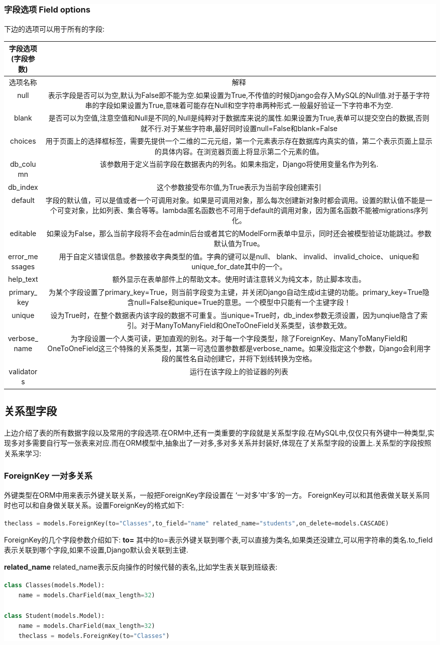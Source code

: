 ### **字段选项 Field options**

下边的选项可以用于所有的字段:

| 字段选项(字段参数) |                                                              |
| :----------------: | :----------------------------------------------------------: |
|      选项名称      |                             解释                             |
|        null        | 表示字段是否可以为空,默认为False即不能为空.如果设置为True,不传值的时候Django会存入MySQL的Null值.对于基于字符串的字段如果设置为True,意味着可能存在Null和空字符串两种形式.一般最好验证一下字符串不为空. |
|       blank        | 是否可以为空值,注意空值和Null是不同的,Null是纯粹对于数据库来说的属性.如果设置为True,表单可以提交空白的数据,否则就不行.对于某些字符串,最好同时设置null=False和blank=False |
|      choices       | 用于页面上的选择框标签，需要先提供一个二维的二元元组，第一个元素表示存在数据库内真实的值，第二个表示页面上显示的具体内容。在浏览器页面上将显示第二个元素的值。 |
|     db_column      | 该参数用于定义当前字段在数据表内的列名。如果未指定，Django将使用变量名作为列名. |
|      db_index      |       这个参数接受布尔值,为True表示为当前字段创建索引        |
|      default       | 字段的默认值，可以是值或者一个可调用对象。如果是可调用对象，那么每次创建新对象时都会调用。设置的默认值不能是一个可变对象，比如列表、集合等等。lambda匿名函数也不可用于default的调用对象，因为匿名函数不能被migrations序列化。 |
|      editable      | 如果设为False，那么当前字段将不会在admin后台或者其它的ModelForm表单中显示，同时还会被模型验证功能跳过。参数默认值为True。 |
|   error_messages   | 用于自定义错误信息。参数接收字典类型的值。字典的键可以是null、 blank、 invalid、 invalid_choice、 unique和unique_for_date其中的一个。 |
|     help_text      | 额外显示在表单部件上的帮助文本。使用时请注意转义为纯文本，防止脚本攻击。 |
|    primary_key     | 为某个字段设置了primary_key=True，则当前字段变为主键，并关闭Django自动生成id主键的功能。primary_key=True隐含null=False和unique=True的意思。一个模型中只能有一个主键字段！ |
|       unique       | 设为True时，在整个数据表内该字段的数据不可重复。当unique=True时，db_index参数无须设置，因为unqiue隐含了索引。对于ManyToManyField和OneToOneField关系类型，该参数无效。 |
|    verbose_name    | 为字段设置一个人类可读，更加直观的别名。对于每一个字段类型，除了ForeignKey、ManyToManyField和OneToOneField这三个特殊的关系类型，其第一可选位置参数都是verbose_name。如果没指定这个参数，Django会利用字段的属性名自动创建它，并将下划线转换为空格。 |
|     validators     |                 运行在该字段上的验证器的列表                 |

## **关系型字段**

上边介绍了表的所有数据字段以及常用的字段选项.在ORM中,还有一类重要的字段就是关系型字段.在MySQL中,仅仅只有外键中一种类型,实现多对多需要自行写一张表来对应.而在ORM模型中,抽象出了一对多,多对多关系并封装好,体现在了关系型字段的设置上.关系型的字段按照关系来学习:

### **ForeignKey 一对多关系**

外键类型在ORM中用来表示外键关联关系，一般把ForeignKey字段设置在 ‘一对多’中’多’的一方。
ForeignKey可以和其他表做关联关系同时也可以和自身做关联关系。设置ForeignKey的格式如下:

```python
theclass = models.ForeignKey(to="Classes",to_field="name" related_name="students",on_delete=models.CASCADE)
```

ForeignKey的几个字段参数介绍如下:
**to=**
其中的to=表示外键关联到哪个表,可以直接为类名,如果类还没建立,可以用字符串的类名.to_field表示关联到哪个字段,如果不设置,Django默认会关联到主键.

**related_name**
related_name表示反向操作的时候代替的表名,比如学生表关联到班级表:

```python
class Classes(models.Model):
    name = models.CharField(max_length=32)

class Student(models.Model):
    name = models.CharField(max_length=32)
    theclass = models.ForeignKey(to="Classes")
```
